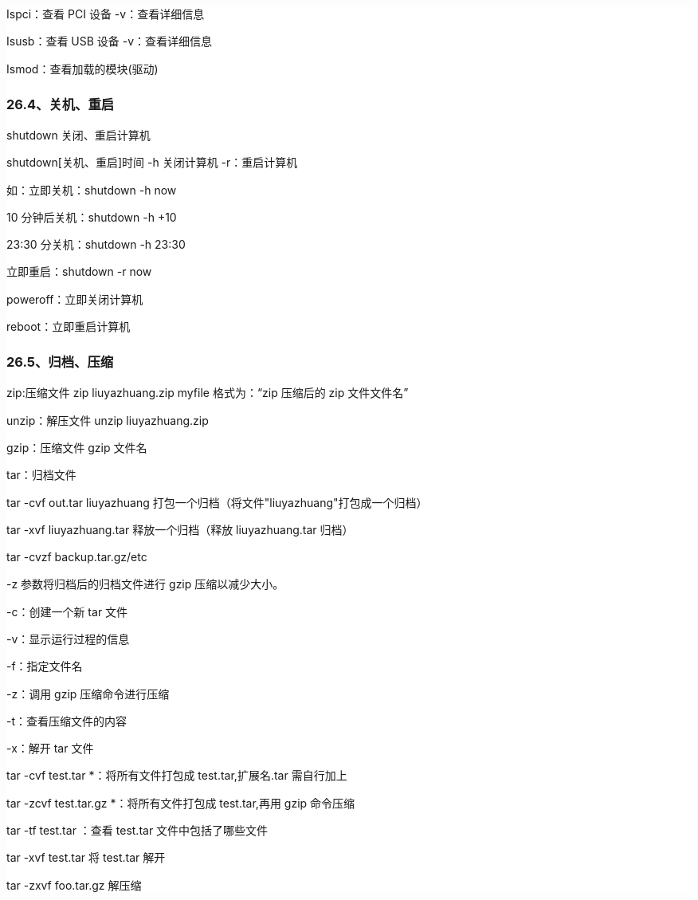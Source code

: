 Ispci：查看 PCI 设备 -v：查看详细信息

Isusb：查看 USB 设备 -v：查看详细信息

Ismod：查看加载的模块(驱动)

### 26.4、关机、重启

shutdown 关闭、重启计算机

shutdown[关机、重启]时间 -h 关闭计算机 -r：重启计算机

如：立即关机：shutdown -h now

10 分钟后关机：shutdown -h +10

23:30 分关机：shutdown -h 23:30

立即重启：shutdown -r now

poweroff：立即关闭计算机

reboot：立即重启计算机

### 26.5、归档、压缩

zip:压缩文件 zip liuyazhuang.zip myfile 格式为：“zip 压缩后的 zip 文件文件名”

unzip：解压文件 unzip liuyazhuang.zip

gzip：压缩文件 gzip 文件名

tar：归档文件

tar -cvf out.tar liuyazhuang 打包一个归档（将文件"liuyazhuang"打包成一个归档）

tar -xvf liuyazhuang.tar 释放一个归档（释放 liuyazhuang.tar 归档）

tar -cvzf backup.tar.gz/etc

-z 参数将归档后的归档文件进行 gzip 压缩以减少大小。

-c：创建一个新 tar 文件

-v：显示运行过程的信息

-f：指定文件名

-z：调用 gzip 压缩命令进行压缩

-t：查看压缩文件的内容

-x：解开 tar 文件

tar -cvf test.tar *：将所有文件打包成 test.tar,扩展名.tar 需自行加上

tar -zcvf test.tar.gz *：将所有文件打包成 test.tar,再用 gzip 命令压缩

tar -tf test.tar ：查看 test.tar 文件中包括了哪些文件

tar -xvf test.tar 将 test.tar 解开

tar -zxvf foo.tar.gz 解压缩
